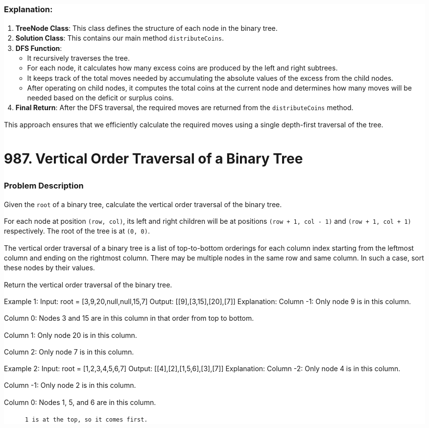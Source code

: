 ### Explanation:
1. **TreeNode Class**: This class defines the structure of each node in the binary tree.
2. **Solution Class**: This contains our main method `distributeCoins`.
3. **DFS Function**:
   - It recursively traverses the tree.
   - For each node, it calculates how many excess coins are produced by the left and right subtrees.
   - It keeps track of the total moves needed by accumulating the absolute values of the excess from the child nodes. 
   - After operating on child nodes, it computes the total coins at the current node and determines how many moves will be needed based on the deficit or surplus coins.
4. **Final Return**: After the DFS traversal, the required moves are returned from the `distributeCoins` method.

This approach ensures that we efficiently calculate the required moves using a single depth-first traversal of the tree.

# 987. Vertical Order Traversal of a Binary Tree

### Problem Description 
Given the `root` of a binary tree, calculate the vertical order traversal of the binary tree.

For each node at position `(row, col)`, its left and right children will be at positions `(row + 1, col - 1)` and `(row + 1, col + 1)` respectively. The root of the tree is at `(0, 0)`.

The vertical order traversal of a binary tree is a list of top-to-bottom orderings for each column index starting from the leftmost column and ending on the rightmost column. There may be multiple nodes in the same row and same column. In such a case, sort these nodes by their values.

Return the vertical order traversal of the binary tree.


Example 1:
Input: root = [3,9,20,null,null,15,7]
Output: [[9],[3,15],[20],[7]]
Explanation:
Column -1: Only node 9 is in this column.

Column 0: Nodes 3 and 15 are in this column in that order from top to bottom.

Column 1: Only node 20 is in this column.

Column 2: Only node 7 is in this column.


Example 2:
Input: root = [1,2,3,4,5,6,7]
Output: [[4],[2],[1,5,6],[3],[7]]
Explanation:
Column -2: Only node 4 is in this column.

Column -1: Only node 2 is in this column.

Column 0: Nodes 1, 5, and 6 are in this column.

          1 is at the top, so it comes first.
